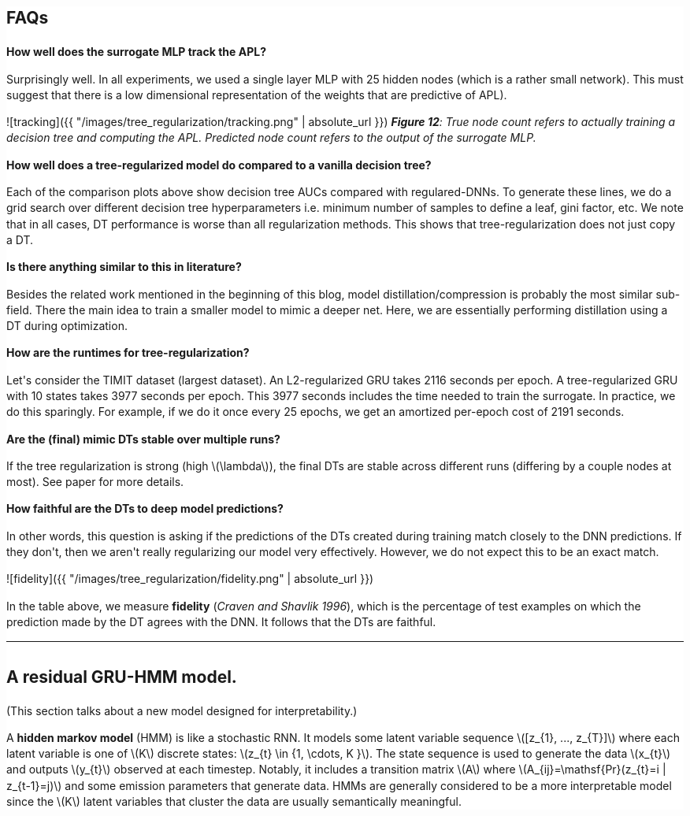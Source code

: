 ## FAQs

<b>How well does the surrogate MLP track the APL?</b>

Surprisingly well. In all experiments, we used a single layer MLP with 25 hidden nodes (which is a rather small network). This must suggest that there is a low dimensional representation of the weights that are predictive of APL).

![tracking]({{ "/images/tree_regularization/tracking.png" | absolute_url }})
*<b>Figure 12</b>: <i>True node count</i> refers to actually training a decision tree and computing the APL. <i>Predicted node count</i> refers to the output of the surrogate MLP.*

<b>How well does a tree-regularized model do compared to a vanilla decision tree?</b>

Each of the comparison plots above show decision tree AUCs compared with regulared-DNNs. To generate these lines, we do a grid search over different decision tree hyperparameters i.e. minimum number of samples to define a leaf, gini factor, etc. We note that in all cases, DT performance is worse than all regularization methods. This shows that tree-regularization does not just copy a DT.

<b>Is there anything similar to this in literature?</b>

Besides the related work mentioned in the beginning of this blog, model distillation/compression is probably the most similar sub-field. There the main idea to train a smaller model to mimic a deeper net. Here, we are essentially performing distillation using a DT during optimization.

<b>How are the runtimes for tree-regularization?</b>

Let's consider the TIMIT dataset \(largest dataset). An  L2-regularized GRU takes 2116 seconds per epoch. A tree-regularized GRU with 10 states takes 3977 seconds per epoch. This 3977 seconds includes the time needed to train the surrogate. In practice, we do this sparingly. For example, if we do it once every 25 epochs, we get an amortized per-epoch cost of 2191 seconds. 

<b>Are the \(final) mimic DTs stable over multiple runs?</b>

If the tree regularization is strong (high \\(\lambda\\)), the final DTs are stable across different runs (differing by a couple nodes at most). See paper for more details.

<b>How faithful are the DTs to deep model predictions?</b>

In other words, this question is asking if the predictions of the DTs created during training match closely to the DNN predictions. If they don't, then we aren't really regularizing our model very effectively. However, we do not expect this to be an exact match. 

![fidelity]({{ "/images/tree_regularization/fidelity.png" | absolute_url }})

In the table above, we measure <b>fidelity</b> (<i>Craven and Shavlik 1996</i>), which is the percentage of test examples on which the prediction made by the DT agrees with the DNN. It follows that the DTs are faithful.

---

## A residual GRU-HMM model.

(This section talks about a new model designed for interpretability.)

A <b>hidden markov model</b> \(HMM) is like a stochastic RNN. It models some latent variable sequence \\([z_{1}, ..., z_{T}]\\) where each latent variable is one of \\(K\\) discrete states: \\(z_{t} \in \{1, \cdots, K \}\\). The state sequence is used to generate the data \\(x_{t}\\) and outputs \\(y_{t}\\) observed at each timestep. Notably, it includes a transition matrix \\(A\\) where \\(A_{ij}=\mathsf{Pr}\(z_{t}=i \| z_{t-1}=j\)\\) and some emission parameters that generate data. HMMs are generally considered to be a more interpretable model since the \\(K\\) latent variables that cluster the data are usually semantically meaningful.
